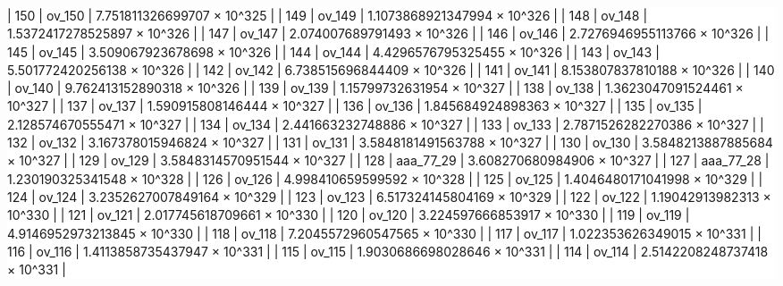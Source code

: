 | 150 | ov_150 | 7.751811326699707 × 10^325 |
| 149 | ov_149 | 1.1073868921347994 × 10^326 |
| 148 | ov_148 | 1.5372417278525897 × 10^326 |
| 147 | ov_147 | 2.074007689791493 × 10^326 |
| 146 | ov_146 | 2.7276946955113766 × 10^326 |
| 145 | ov_145 | 3.509067923678698 × 10^326 |
| 144 | ov_144 | 4.4296576795325455 × 10^326 |
| 143 | ov_143 | 5.501772420256138 × 10^326 |
| 142 | ov_142 | 6.738515696844409 × 10^326 |
| 141 | ov_141 | 8.153807837810188 × 10^326 |
| 140 | ov_140 | 9.762413152890318 × 10^326 |
| 139 | ov_139 | 1.15799732631954 × 10^327 |
| 138 | ov_138 | 1.3623047091524461 × 10^327 |
| 137 | ov_137 | 1.590915808146444 × 10^327 |
| 136 | ov_136 | 1.845684924898363 × 10^327 |
| 135 | ov_135 | 2.128574670555471 × 10^327 |
| 134 | ov_134 | 2.441663232748886 × 10^327 |
| 133 | ov_133 | 2.7871526282270386 × 10^327 |
| 132 | ov_132 | 3.167378015946824 × 10^327 |
| 131 | ov_131 | 3.5848181491563788 × 10^327 |
| 130 | ov_130 | 3.5848213887885684 × 10^327 |
| 129 | ov_129 | 3.5848314570951544 × 10^327 |
| 128 | aaa_77_29 | 3.608270680984906 × 10^327 |
| 127 | aaa_77_28 | 1.230190325341548 × 10^328 |
| 126 | ov_126 | 4.998410659599592 × 10^328 |
| 125 | ov_125 | 1.4046480171041998 × 10^329 |
| 124 | ov_124 | 3.2352627007849164 × 10^329 |
| 123 | ov_123 | 6.517324145804169 × 10^329 |
| 122 | ov_122 | 1.19042913982313 × 10^330 |
| 121 | ov_121 | 2.017745618709661 × 10^330 |
| 120 | ov_120 | 3.224597666853917 × 10^330 |
| 119 | ov_119 | 4.9146952973213845 × 10^330 |
| 118 | ov_118 | 7.2045572960547565 × 10^330 |
| 117 | ov_117 | 1.022353626349015 × 10^331 |
| 116 | ov_116 | 1.4113858735437947 × 10^331 |
| 115 | ov_115 | 1.9030686698028646 × 10^331 |
| 114 | ov_114 | 2.5142208248737418 × 10^331 |